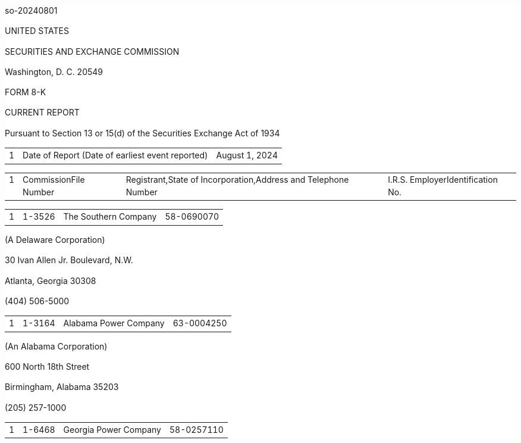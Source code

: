 so-20240801


UNITED STATES


SECURITIES AND EXCHANGE COMMISSION

Washington, D. C. 20549 

FORM 8-K


CURRENT REPORT


Pursuant to Section 13 or 15(d) of the Securities Exchange Act of 1934


|    |                                                  |                |
|---:|:-------------------------------------------------|:---------------|
|  1 | Date of Report (Date of earliest event reported) | August 1, 2024 |


|    |                       |                                                                |                                   |
|---:|:----------------------|:---------------------------------------------------------------|:----------------------------------|
|  1 | CommissionFile Number | Registrant,State of Incorporation,Address and Telephone Number | I.R.S. EmployerIdentification No. |


|    |        |                      |            |
|---:|:-------|:---------------------|:-----------|
|  1 | 1-3526 | The Southern Company | 58-0690070 |


(A Delaware Corporation)


30 Ivan Allen Jr. Boulevard, N.W.


Atlanta, Georgia 30308

(404) 506-5000

|    |        |                       |            |
|---:|:-------|:----------------------|:-----------|
|  1 | 1-3164 | Alabama Power Company | 63-0004250 |


(An Alabama Corporation)


600 North 18th Street


Birmingham, Alabama 35203

(205) 257-1000

|    |        |                       |            |
|---:|:-------|:----------------------|:-----------|
|  1 | 1-6468 | Georgia Power Company | 58-0257110 |

